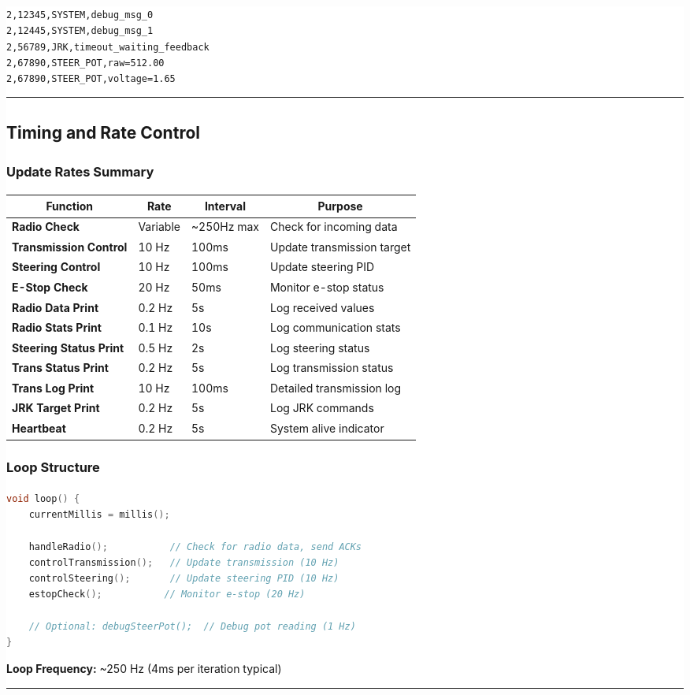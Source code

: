 ```
2,12345,SYSTEM,debug_msg_0
2,12445,SYSTEM,debug_msg_1
2,56789,JRK,timeout_waiting_feedback
2,67890,STEER_POT,raw=512.00
2,67890,STEER_POT,voltage=1.65
```

---

## Timing and Rate Control

### Update Rates Summary

| Function | Rate | Interval | Purpose |
|----------|------|----------|---------|
| **Radio Check** | Variable | ~250Hz max | Check for incoming data |
| **Transmission Control** | 10 Hz | 100ms | Update transmission target |
| **Steering Control** | 10 Hz | 100ms | Update steering PID |
| **E-Stop Check** | 20 Hz | 50ms | Monitor e-stop status |
| **Radio Data Print** | 0.2 Hz | 5s | Log received values |
| **Radio Stats Print** | 0.1 Hz | 10s | Log communication stats |
| **Steering Status Print** | 0.5 Hz | 2s | Log steering status |
| **Trans Status Print** | 0.2 Hz | 5s | Log transmission status |
| **Trans Log Print** | 10 Hz | 100ms | Detailed transmission log |
| **JRK Target Print** | 0.2 Hz | 5s | Log JRK commands |
| **Heartbeat** | 0.2 Hz | 5s | System alive indicator |

### Loop Structure

```cpp
void loop() {
    currentMillis = millis();
    
    handleRadio();           // Check for radio data, send ACKs
    controlTransmission();   // Update transmission (10 Hz)
    controlSteering();       // Update steering PID (10 Hz)
    estopCheck();           // Monitor e-stop (20 Hz)
    
    // Optional: debugSteerPot();  // Debug pot reading (1 Hz)
}
```

**Loop Frequency:** ~250 Hz (4ms per iteration typical)

---